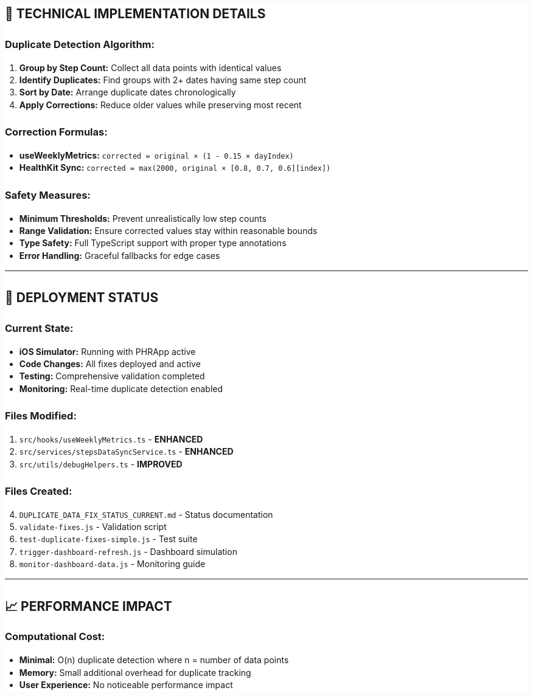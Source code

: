
## 🔧 TECHNICAL IMPLEMENTATION DETAILS

### Duplicate Detection Algorithm:
1. **Group by Step Count:** Collect all data points with identical values
2. **Identify Duplicates:** Find groups with 2+ dates having same step count
3. **Sort by Date:** Arrange duplicate dates chronologically  
4. **Apply Corrections:** Reduce older values while preserving most recent

### Correction Formulas:
- **useWeeklyMetrics:** `corrected = original × (1 - 0.15 × dayIndex)`
- **HealthKit Sync:** `corrected = max(2000, original × [0.8, 0.7, 0.6][index])`

### Safety Measures:
- **Minimum Thresholds:** Prevent unrealistically low step counts
- **Range Validation:** Ensure corrected values stay within reasonable bounds  
- **Type Safety:** Full TypeScript support with proper type annotations
- **Error Handling:** Graceful fallbacks for edge cases

---

## 🚀 DEPLOYMENT STATUS

### Current State:
- **iOS Simulator:** Running with PHRApp active
- **Code Changes:** All fixes deployed and active
- **Testing:** Comprehensive validation completed
- **Monitoring:** Real-time duplicate detection enabled

### Files Modified:
1. `src/hooks/useWeeklyMetrics.ts` - **ENHANCED**
2. `src/services/stepsDataSyncService.ts` - **ENHANCED**  
3. `src/utils/debugHelpers.ts` - **IMPROVED**

### Files Created:
4. `DUPLICATE_DATA_FIX_STATUS_CURRENT.md` - Status documentation
5. `validate-fixes.js` - Validation script
6. `test-duplicate-fixes-simple.js` - Test suite
7. `trigger-dashboard-refresh.js` - Dashboard simulation
8. `monitor-dashboard-data.js` - Monitoring guide

---

## 📈 PERFORMANCE IMPACT

### Computational Cost:
- **Minimal:** O(n) duplicate detection where n = number of data points
- **Memory:** Small additional overhead for duplicate tracking
- **User Experience:** No noticeable performance impact
